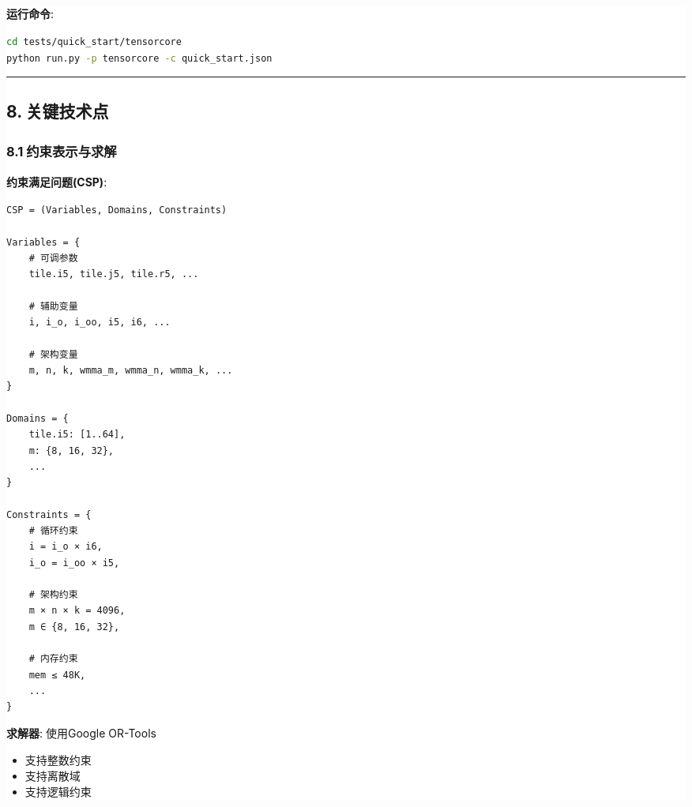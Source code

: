 **运行命令**:
```bash
cd tests/quick_start/tensorcore
python run.py -p tensorcore -c quick_start.json
```

---

## 8. 关键技术点

### 8.1 约束表示与求解

**约束满足问题(CSP)**:
```
CSP = (Variables, Domains, Constraints)

Variables = {
    # 可调参数
    tile.i5, tile.j5, tile.r5, ...

    # 辅助变量
    i, i_o, i_oo, i5, i6, ...

    # 架构变量
    m, n, k, wmma_m, wmma_n, wmma_k, ...
}

Domains = {
    tile.i5: [1..64],
    m: {8, 16, 32},
    ...
}

Constraints = {
    # 循环约束
    i = i_o × i6,
    i_o = i_oo × i5,

    # 架构约束
    m × n × k = 4096,
    m ∈ {8, 16, 32},

    # 内存约束
    mem ≤ 48K,
    ...
}
```

**求解器**: 使用Google OR-Tools
- 支持整数约束
- 支持离散域
- 支持逻辑约束
